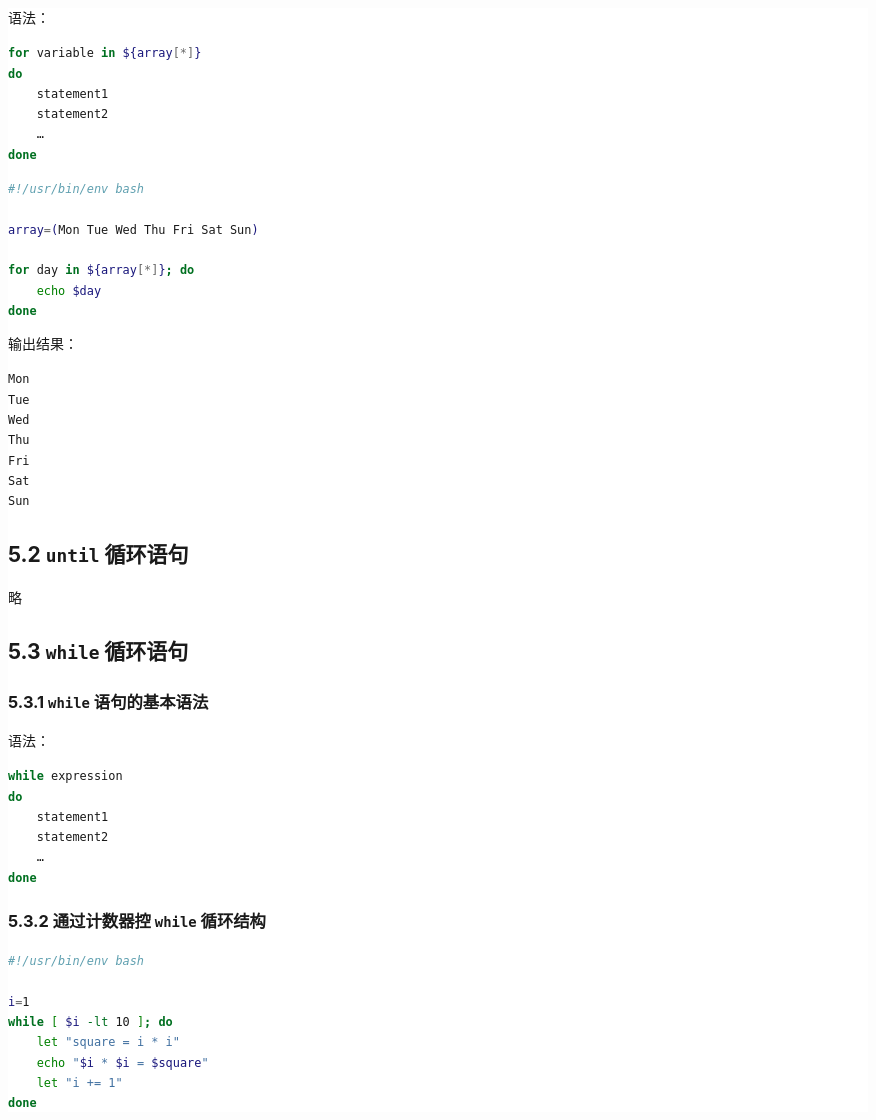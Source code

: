语法：
```bash
for variable in ${array[*]}
do
    statement1
    statement2
    …
done
```

```bash
#!/usr/bin/env bash

array=(Mon Tue Wed Thu Fri Sat Sun)

for day in ${array[*]}; do
    echo $day
done
```

输出结果：
```bash
Mon
Tue
Wed
Thu
Fri
Sat
Sun
```

## 5.2 `until` 循环语句

略

## 5.3 `while` 循环语句

### 5.3.1 `while` 语句的基本语法

语法：
```bash
while expression
do
    statement1
    statement2
    …
done
```

### 5.3.2 通过计数器控 `while` 循环结构

```bash
#!/usr/bin/env bash

i=1
while [ $i -lt 10 ]; do
    let "square = i * i"
    echo "$i * $i = $square"
    let "i += 1"
done
```
